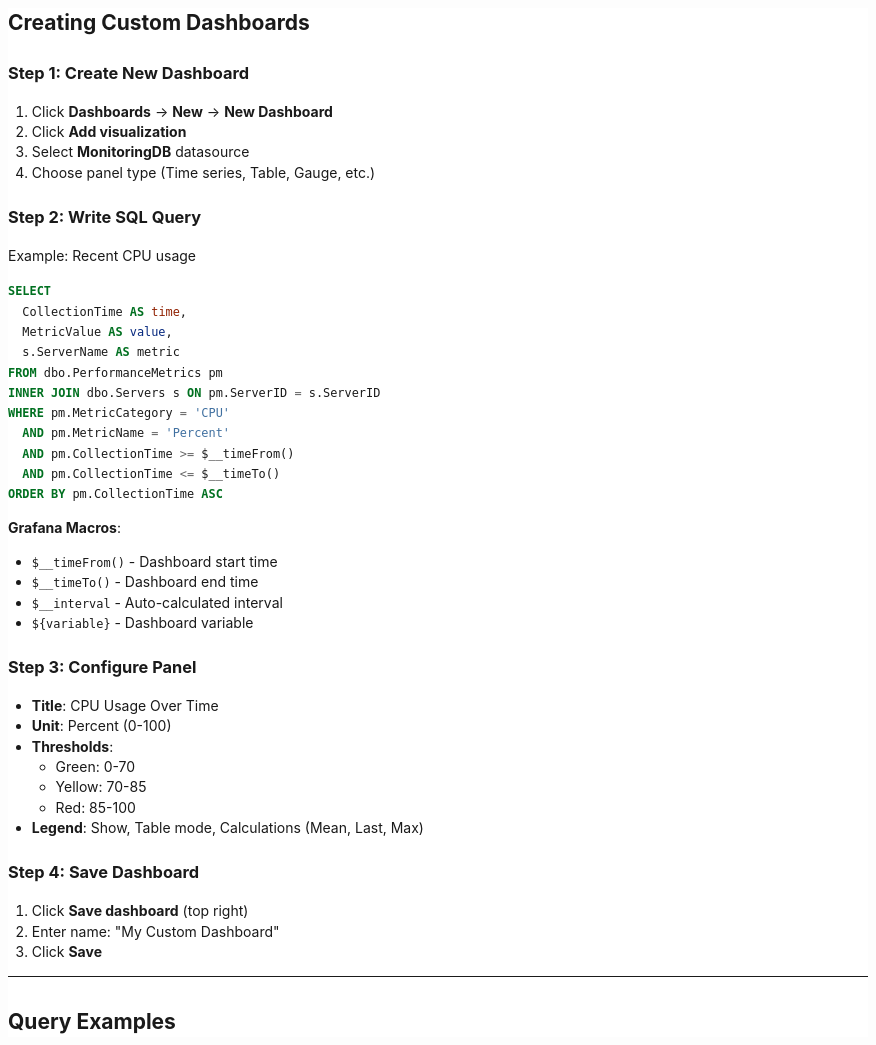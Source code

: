 
## Creating Custom Dashboards

### Step 1: Create New Dashboard

1. Click **Dashboards** → **New** → **New Dashboard**
2. Click **Add visualization**
3. Select **MonitoringDB** datasource
4. Choose panel type (Time series, Table, Gauge, etc.)

### Step 2: Write SQL Query

Example: Recent CPU usage

```sql
SELECT
  CollectionTime AS time,
  MetricValue AS value,
  s.ServerName AS metric
FROM dbo.PerformanceMetrics pm
INNER JOIN dbo.Servers s ON pm.ServerID = s.ServerID
WHERE pm.MetricCategory = 'CPU'
  AND pm.MetricName = 'Percent'
  AND pm.CollectionTime >= $__timeFrom()
  AND pm.CollectionTime <= $__timeTo()
ORDER BY pm.CollectionTime ASC
```

**Grafana Macros**:
- `$__timeFrom()` - Dashboard start time
- `$__timeTo()` - Dashboard end time
- `$__interval` - Auto-calculated interval
- `${variable}` - Dashboard variable

### Step 3: Configure Panel

- **Title**: CPU Usage Over Time
- **Unit**: Percent (0-100)
- **Thresholds**:
  - Green: 0-70
  - Yellow: 70-85
  - Red: 85-100
- **Legend**: Show, Table mode, Calculations (Mean, Last, Max)

### Step 4: Save Dashboard

1. Click **Save dashboard** (top right)
2. Enter name: "My Custom Dashboard"
3. Click **Save**

---

## Query Examples

